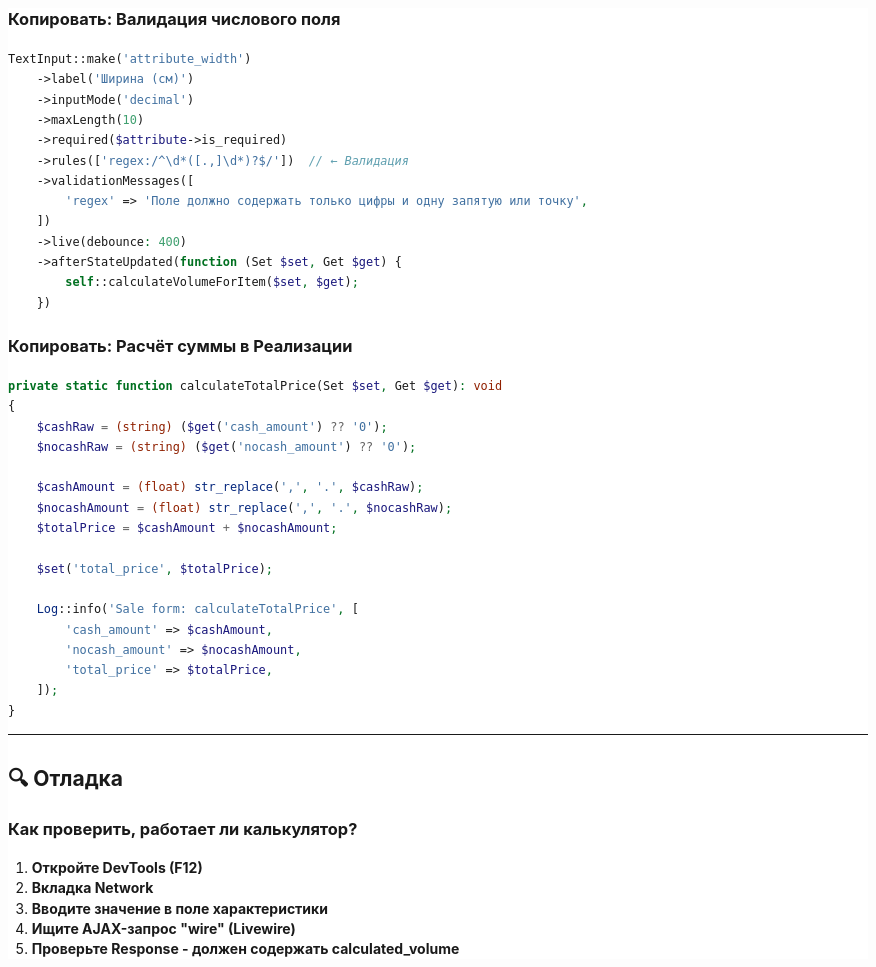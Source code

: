 
### Копировать: Валидация числового поля

```php
TextInput::make('attribute_width')
    ->label('Ширина (см)')
    ->inputMode('decimal')
    ->maxLength(10)
    ->required($attribute->is_required)
    ->rules(['regex:/^\d*([.,]\d*)?$/'])  // ← Валидация
    ->validationMessages([
        'regex' => 'Поле должно содержать только цифры и одну запятую или точку',
    ])
    ->live(debounce: 400)
    ->afterStateUpdated(function (Set $set, Get $get) {
        self::calculateVolumeForItem($set, $get);
    })
```

### Копировать: Расчёт суммы в Реализации

```php
private static function calculateTotalPrice(Set $set, Get $get): void
{
    $cashRaw = (string) ($get('cash_amount') ?? '0');
    $nocashRaw = (string) ($get('nocash_amount') ?? '0');
    
    $cashAmount = (float) str_replace(',', '.', $cashRaw);
    $nocashAmount = (float) str_replace(',', '.', $nocashRaw);
    $totalPrice = $cashAmount + $nocashAmount;
    
    $set('total_price', $totalPrice);
    
    Log::info('Sale form: calculateTotalPrice', [
        'cash_amount' => $cashAmount,
        'nocash_amount' => $nocashAmount,
        'total_price' => $totalPrice,
    ]);
}
```

---

## 🔍 Отладка

### Как проверить, работает ли калькулятор?

1. **Откройте DevTools (F12)**
2. **Вкладка Network**
3. **Вводите значение в поле характеристики**
4. **Ищите AJAX-запрос "wire" (Livewire)**
5. **Проверьте Response - должен содержать calculated_volume**
